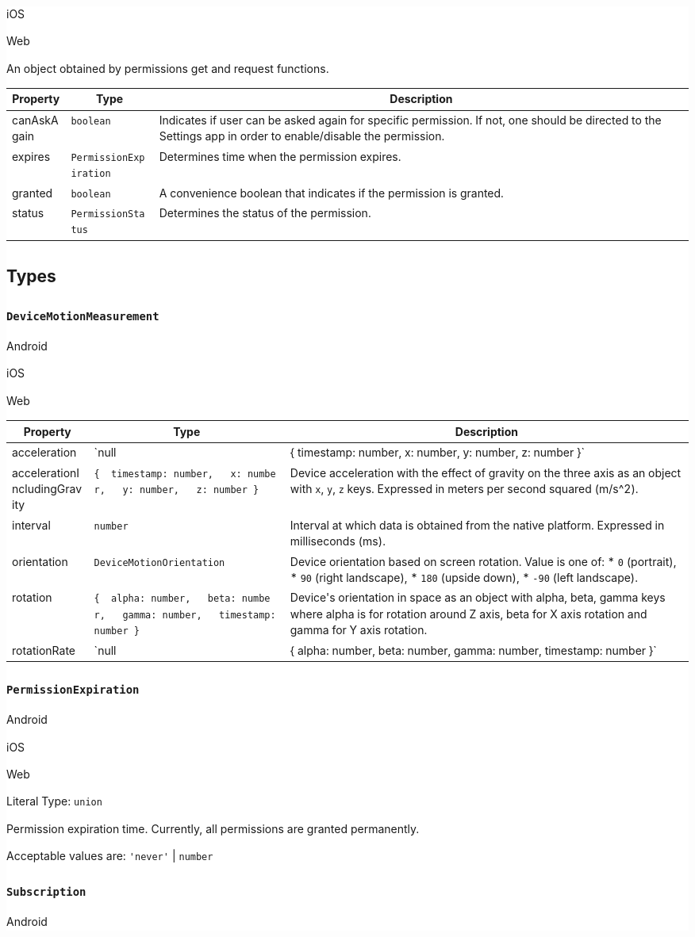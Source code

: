 iOS

Web

An object obtained by permissions get and request functions.

| Property | Type | Description |
| --- | --- | --- |
| canAskAgain | `boolean` | Indicates if user can be asked again for specific permission. If not, one should be directed to the Settings app in order to enable/disable the permission. |
| expires | `PermissionExpiration` | Determines time when the permission expires. |
| granted | `boolean` | A convenience boolean that indicates if the permission is granted. |
| status | `PermissionStatus` | Determines the status of the permission. |

Types
-----

### `DeviceMotionMeasurement`

Android

iOS

Web

| Property | Type | Description |
| --- | --- | --- |
| acceleration | `null | {  timestamp: number,   x: number,   y: number,   z: number }` | Device acceleration on the three axis as an object with `x`, `y`, `z` keys. Expressed in meters per second squared (m/s^2). |
| accelerationIncludingGravity | `{  timestamp: number,   x: number,   y: number,   z: number }` | Device acceleration with the effect of gravity on the three axis as an object with `x`, `y`, `z` keys. Expressed in meters per second squared (m/s^2). |
| interval | `number` | Interval at which data is obtained from the native platform. Expressed in milliseconds (ms). |
| orientation | `DeviceMotionOrientation` | Device orientation based on screen rotation. Value is one of:   * `0` (portrait), * `90` (right landscape), * `180` (upside down), * `-90` (left landscape). |
| rotation | `{  alpha: number,   beta: number,   gamma: number,   timestamp: number }` | Device's orientation in space as an object with alpha, beta, gamma keys where alpha is for rotation around Z axis, beta for X axis rotation and gamma for Y axis rotation. |
| rotationRate | `null | {  alpha: number,   beta: number,   gamma: number,   timestamp: number }` | Device's rate of rotation in space expressed in degrees per second (deg/s). |

### `PermissionExpiration`

Android

iOS

Web

Literal Type: `union`

Permission expiration time. Currently, all permissions are granted permanently.

Acceptable values are: `'never'` | `number`

### `Subscription`

Android
